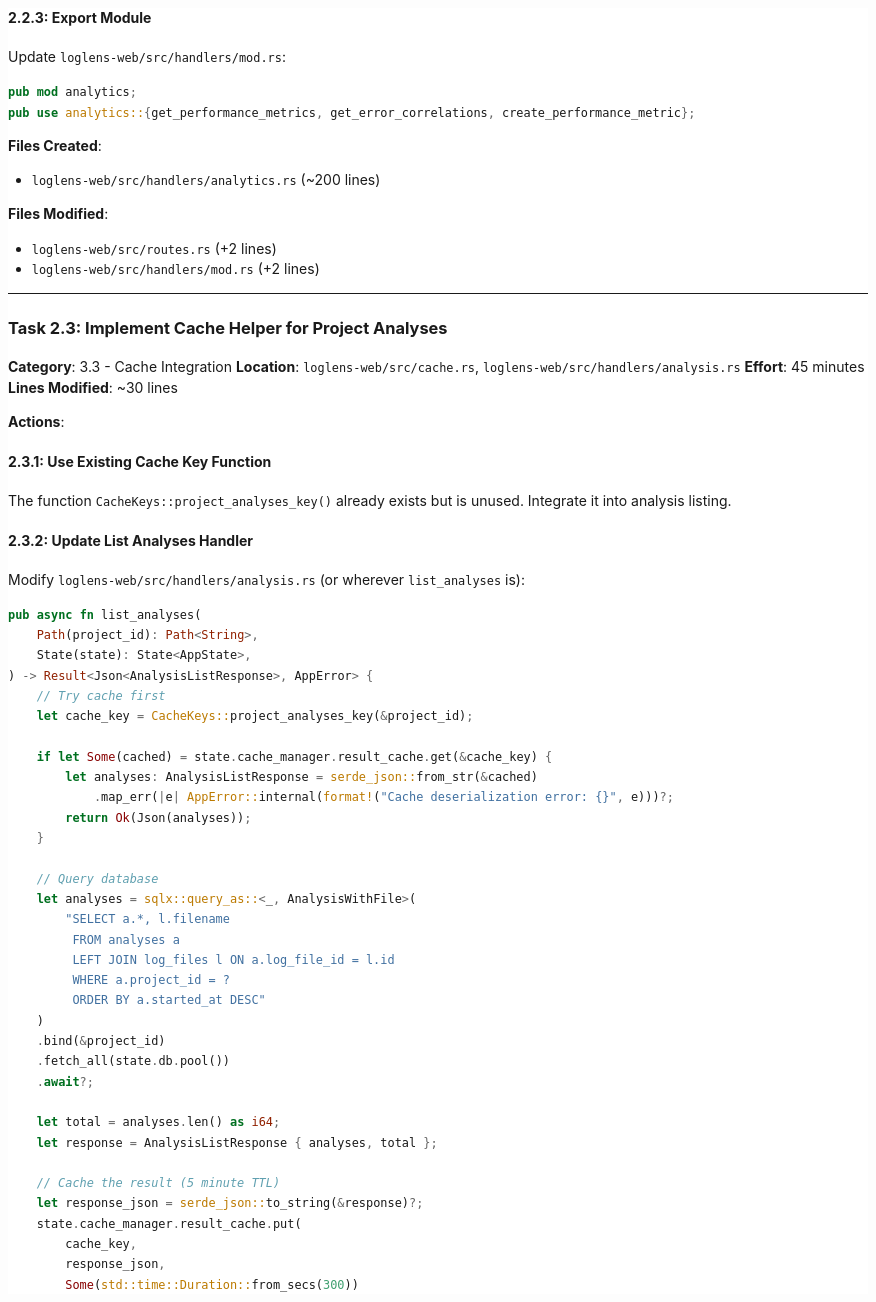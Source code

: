 #### 2.2.3: Export Module
Update `loglens-web/src/handlers/mod.rs`:
```rust
pub mod analytics;
pub use analytics::{get_performance_metrics, get_error_correlations, create_performance_metric};
```

**Files Created**:
- `loglens-web/src/handlers/analytics.rs` (~200 lines)

**Files Modified**:
- `loglens-web/src/routes.rs` (+2 lines)
- `loglens-web/src/handlers/mod.rs` (+2 lines)

---

### Task 2.3: Implement Cache Helper for Project Analyses
**Category**: 3.3 - Cache Integration
**Location**: `loglens-web/src/cache.rs`, `loglens-web/src/handlers/analysis.rs`
**Effort**: 45 minutes
**Lines Modified**: ~30 lines

**Actions**:

#### 2.3.1: Use Existing Cache Key Function
The function `CacheKeys::project_analyses_key()` already exists but is unused. Integrate it into analysis listing.

#### 2.3.2: Update List Analyses Handler
Modify `loglens-web/src/handlers/analysis.rs` (or wherever `list_analyses` is):

```rust
pub async fn list_analyses(
    Path(project_id): Path<String>,
    State(state): State<AppState>,
) -> Result<Json<AnalysisListResponse>, AppError> {
    // Try cache first
    let cache_key = CacheKeys::project_analyses_key(&project_id);

    if let Some(cached) = state.cache_manager.result_cache.get(&cache_key) {
        let analyses: AnalysisListResponse = serde_json::from_str(&cached)
            .map_err(|e| AppError::internal(format!("Cache deserialization error: {}", e)))?;
        return Ok(Json(analyses));
    }

    // Query database
    let analyses = sqlx::query_as::<_, AnalysisWithFile>(
        "SELECT a.*, l.filename
         FROM analyses a
         LEFT JOIN log_files l ON a.log_file_id = l.id
         WHERE a.project_id = ?
         ORDER BY a.started_at DESC"
    )
    .bind(&project_id)
    .fetch_all(state.db.pool())
    .await?;

    let total = analyses.len() as i64;
    let response = AnalysisListResponse { analyses, total };

    // Cache the result (5 minute TTL)
    let response_json = serde_json::to_string(&response)?;
    state.cache_manager.result_cache.put(
        cache_key,
        response_json,
        Some(std::time::Duration::from_secs(300))
```